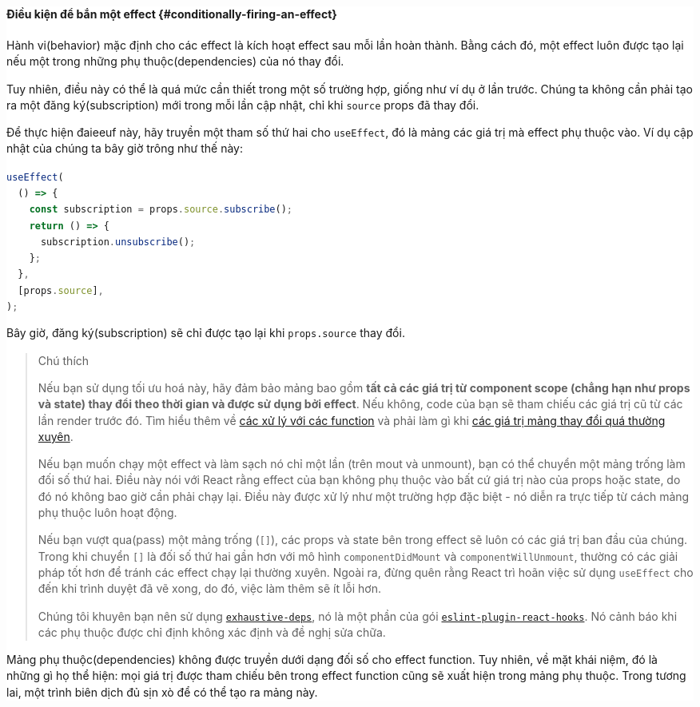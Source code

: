 #### Điều kiện để bắn một effect {#conditionally-firing-an-effect}

Hành vi(behavior) mặc định cho các effect là kích hoạt effect sau mỗi lần hoàn thành. Bằng cách đó, một effect luôn được tạo lại nếu một trong những phụ thuộc(dependencies) của nó thay đổi.

Tuy nhiên, điều này có thể là quá mức cần thiết trong một số trường hợp, giống như ví dụ ở lần trước. Chúng ta không cần phải tạo ra một đăng ký(subscription) mới trong mỗi lần cập nhật, chỉ khi `source` props đã thay đổi. 

Để thực hiện đaieeuf này, hãy truyền một tham số thứ hai cho `useEffect`, đó là mảng các giá trị mà effect phụ thuộc vào. Ví dụ cập nhật của chúng ta bây giờ trông như thế này:

```js
useEffect(
  () => {
    const subscription = props.source.subscribe();
    return () => {
      subscription.unsubscribe();
    };
  },
  [props.source],
);
```
Bây giờ, đăng ký(subscription) sẽ chỉ được tạo lại khi `props.source` thay đổi.

>Chú thích
>
>Nếu bạn sử dụng tối ưu hoá này, hãy đảm bảo mảng bao gồm **tất cả các giá trị từ component scope (chẳng hạn như props và state) thay đổi theo thời gian và được sử dụng bởi effect**. Nếu không, code của bạn sẽ tham chiếu các giá trị cũ từ các lần render trước đó. Tìm hiểu thêm về [các xử lý với các function](/docs/hooks-faq.html#is-it-safe-to-omit-functions-from-the-list-of-dependencies) và phải làm gì khi [các giá trị mảng thay đổi quá thường xuyên](/docs/hooks-faq.html#what-can-i-do-if-my-effect-dependencies-change-too-often).
>
>Nếu bạn muốn chạy một effect và làm sạch nó chỉ một lần (trên mout và unmount), bạn có thể chuyển một mảng trống làm đối số thứ hai. Điều này nói với React rằng effect của bạn không phụ thuộc vào bất cứ giá trị nào của props hoặc state, do đó nó không bao giờ cần phải chạy lại. Điều này được xử lý như một trường hợp đặc biệt - nó diễn ra trực tiếp từ cách mảng phụ thuộc luôn hoạt động.
>
>Nếu bạn vượt qua(pass) một mảng trống (`[]`), các props và state bên trong effect sẽ luôn có các giá trị ban đầu của chúng. Trong khi chuyển `[]` là đối số thứ hai gần hơn với mô hình `componentDidMount` và `componentWillUnmount`, thường có các giải pháp tốt hơn để tránh các effect chạy lại thường xuyên. Ngoài ra, đừng quên rằng React trì hoãn việc sử dụng `useEffect` cho đến khi trình duyệt đã vẽ xong, do đó, việc làm thêm sẽ ít lỗi hơn.
>
>Chúng tôi khuyên bạn nên sử dụng [`exhaustive-deps`](https://github.com/facebook/react/issues/14920), nó là một phần của gói [`eslint-plugin-react-hooks`](https://www.npmjs.com/package/eslint-plugin-react-hooks#installation). Nó cảnh báo khi các phụ thuộc được chỉ định không xác định và đề nghị sửa chữa.

Mảng phụ thuộc(dependencies) không được truyền dưới dạng đối số cho effect function. Tuy nhiên, về mặt khái niệm, đó là những gì họ thể hiện: mọi giá trị được tham chiếu bên trong effect function cũng sẽ xuất hiện trong mảng phụ thuộc. Trong tương lai, một trình biên dịch đủ sịn xò để có thể tạo ra mảng này.
